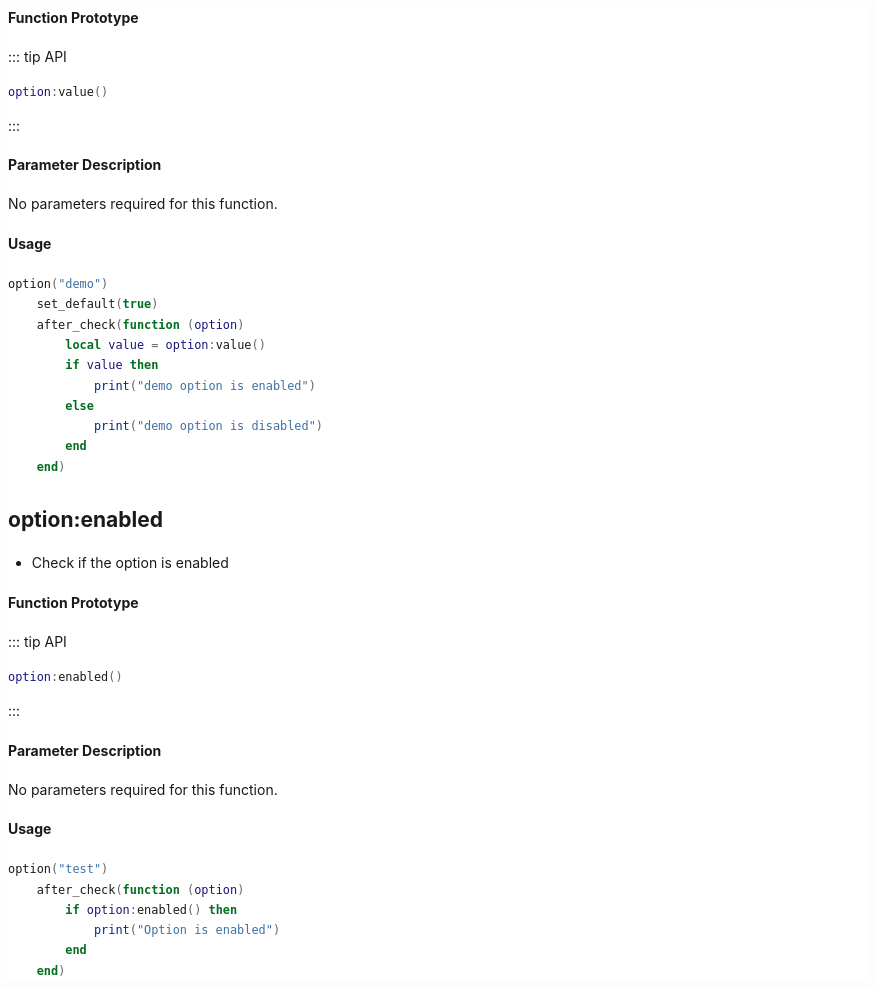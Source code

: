 #### Function Prototype

::: tip API
```lua
option:value()
```
:::

#### Parameter Description

No parameters required for this function.

#### Usage


```lua
option("demo")
    set_default(true)
    after_check(function (option)
        local value = option:value()
        if value then
            print("demo option is enabled")
        else
            print("demo option is disabled")
        end
    end)
```

## option:enabled

- Check if the option is enabled

#### Function Prototype

::: tip API
```lua
option:enabled()
```
:::

#### Parameter Description

No parameters required for this function.

#### Usage


```lua
option("test")
    after_check(function (option)
        if option:enabled() then
            print("Option is enabled")
        end
    end)
```
